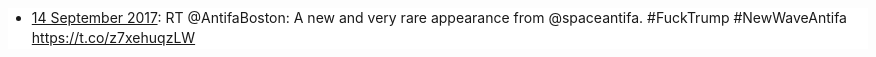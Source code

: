 * [14 September 2017](https://web.archive.org/web/20170914231353/https://twitter.com/StarfleetAntifa/status/908468877805408257): RT @AntifaBoston: A new and very rare appearance from @spaceantifa. #FuckTrump #NewWaveAntifa https://t.co/z7xehuqzLW 

